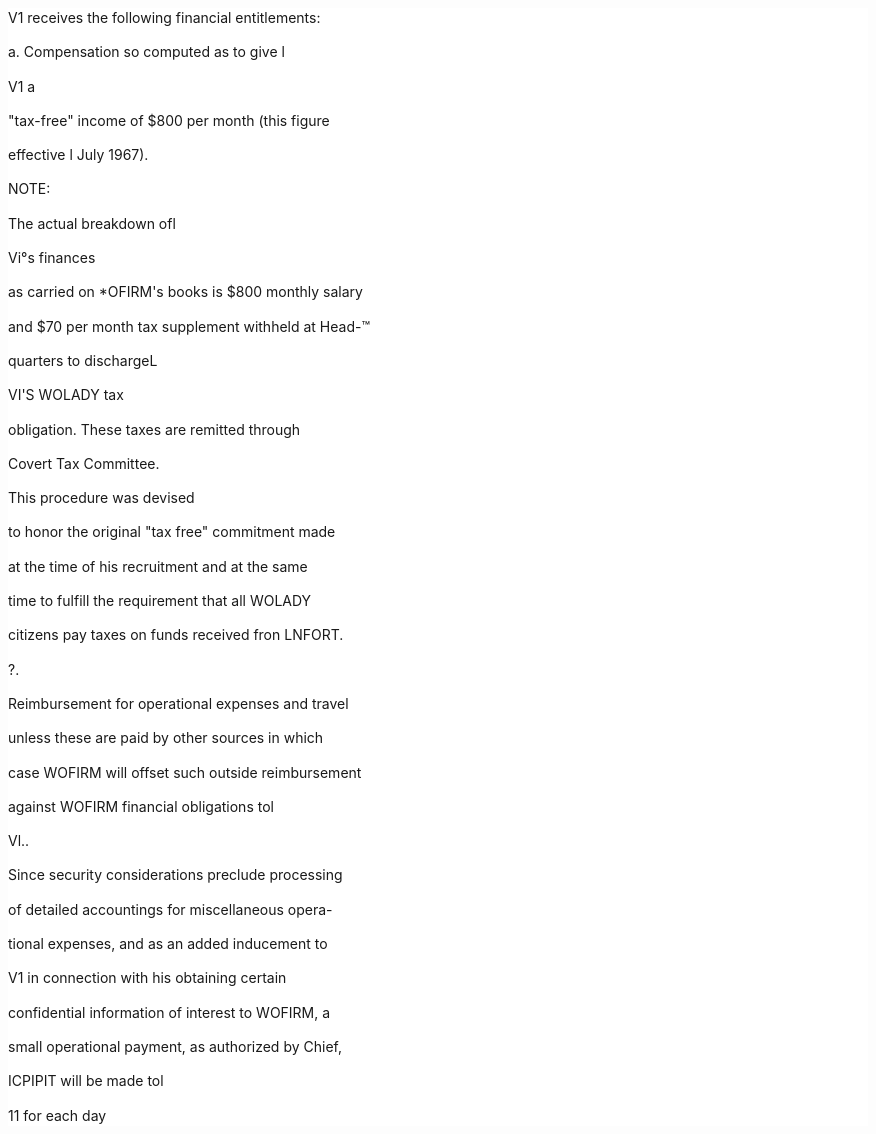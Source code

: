 V1 receives the following financial entitlements:

a. Compensation so computed as to give l

V1 a

"tax-free" income of $800 per month (this figure

effective l July 1967).

NOTE:

The actual breakdown ofl

Vi°s finances

as carried on *OFIRM's books is $800 monthly salary

and $70 per month tax supplement withheld at Head-™

quarters to dischargeL

VI'S WOLADY tax

obligation. These taxes are remitted through

Covert Tax Committee.

This procedure was devised

to honor the original "tax free" commitment made

at the time of his recruitment and at the same

time to fulfill the requirement that all WOLADY

citizens pay taxes on funds received fron LNFORT.

?.

Reimbursement for operational expenses and travel

unless these are paid by other sources in which

case WOFIRM will offset such outside reimbursement

against WOFIRM financial obligations tol

Vl..

Since security considerations preclude processing

of detailed accountings for miscellaneous opera-

tional expenses, and as an added inducement to

V1 in connection with his obtaining certain

confidential information of interest to WOFIRM, a

small operational payment, as authorized by Chief,

ICPIPIT will be made tol

11 for each day
